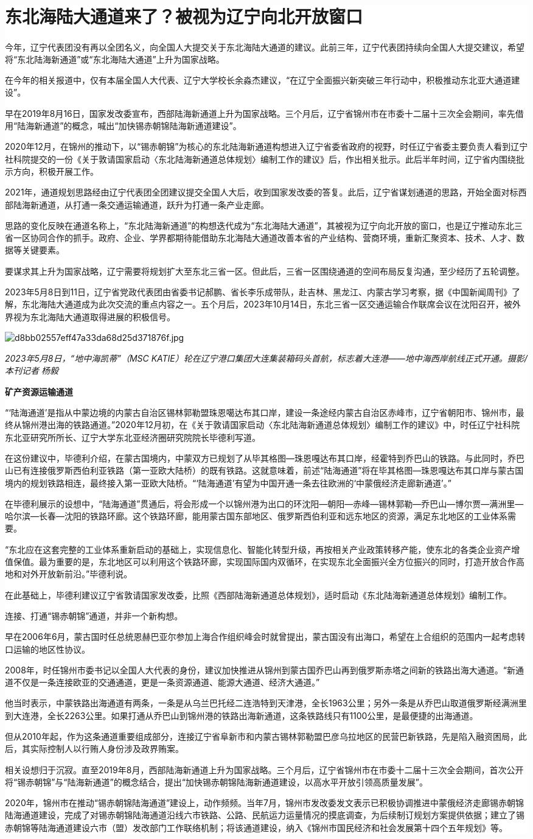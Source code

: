 # 东北海陆大通道来了？被视为辽宁向北开放窗口

今年，辽宁代表团没有再以全团名义，向全国人大提交关于东北海陆大通道的建议。此前三年，辽宁代表团持续向全国人大提交建议，希望将“东北陆海新通道”或“东北海陆大通道”上升为国家战略。

在今年的相关报道中，仅有本届全国人大代表、辽宁大学校长余淼杰建议，“在辽宁全面振兴新突破三年行动中，积极推动东北亚大通道建设”。

早在2019年8月16日，国家发改委宣布，西部陆海新通道上升为国家战略。三个月后，辽宁省锦州市在市委十二届十三次全会期间，率先借用“陆海新通道”的概念，喊出“加快锡赤朝锦陆海新通道建设”。

2020年12月，在锦州的推动下，以“锡赤朝锦”为核心的东北陆海新通道构想进入辽宁省委省政府的视野，时任辽宁省委主要负责人看到辽宁社科院提交的一份《关于敦请国家启动〈东北陆海新通道总体规划〉编制工作的建议》后，作出相关批示。此后半年时间，辽宁省内围绕批示方向，积极开展工作。

2021年，通道规划思路经由辽宁代表团全团建议提交全国人大后，收到国家发改委的答复。此后，辽宁省谋划通道的思路，开始全面对标西部陆海新通道，从打通一条交通运输通道，跃升为打通一条产业走廊。

思路的变化反映在通道名称上，“东北陆海新通道”的构想迭代成为“东北海陆大通道”，其被视为辽宁向北开放的窗口，也是辽宁推动东北三省一区协同合作的抓手。政府、企业、学界都期待能借助东北海陆大通道改善本省的产业结构、营商环境，重新汇聚资本、技术、人才、数据等关键要素。

要谋求其上升为国家战略，辽宁需要将规划扩大至东北三省一区。但此后，三省一区围绕通道的空间布局反复沟通，至少经历了五轮调整。

2023年5月8日到11日，辽宁省党政代表团由省委书记郝鹏、省长李乐成带队，赴吉林、黑龙江、内蒙古学习考察，据《中国新闻周刊》了解，东北海陆大通道成为此次交流的重点内容之一。五个月后，2023年10月14日，东北三省一区交通运输合作联席会议在沈阳召开，被外界视为东北海陆大通道取得进展的积极信号。

![d8bb02557eff47a33da68d25d371876f.jpg](https://raw.githubusercontent.com/qqhsx/qqnews_image/main/2024/03/20/又一条海陆大通道来了？/d8bb02557eff47a33da68d25d371876f.jpg)

 _2023年5月8日，“地中海凯蒂”（MSC
KATIE）轮在辽宁港口集团大连集装箱码头首航，标志着大连港——地中海西岸航线正式开通。摄影/本刊记者 杨毅_

**矿产资源运输通道**

“‘陆海通道’是指从中蒙边境的内蒙古自治区锡林郭勒盟珠恩噶达布其口岸，建设一条途经内蒙古自治区赤峰市，辽宁省朝阳市、锦州市，最终从锦州港出海的铁路通道。”2020年12月初，在《关于敦请国家启动〈东北陆海新通道总体规划〉编制工作的建议》中，时任辽宁社科院东北亚研究所所长、辽宁大学东北亚经济圈研究院院长毕德利写道。

在这份建议中，毕德利介绍，在蒙古国境内，中蒙双方已规划了从毕其格图—珠恩嘎达布其口岸，经霍特到乔巴山的铁路。与此同时，乔巴山已有连接俄罗斯西伯利亚铁路（第一亚欧大陆桥）的既有铁路。这就意味着，前述“陆海通道”将在毕其格图—珠恩嘎达布其口岸与蒙古国境内的规划铁路相连，最终接入第一亚欧大陆桥。“‘陆海通道’有望为中国开通一条去往欧洲的‘中蒙俄经济走廊新通道’。”

在毕德利展示的设想中，“陆海通道”贯通后，将会形成一个以锦州港为出口的环沈阳—朝阳—赤峰—锡林郭勒—乔巴山—博尔贾—满洲里—哈尔滨—长春—沈阳的铁路环廊。这个铁路环廊，能用蒙古国东部地区、俄罗斯西伯利亚和远东地区的资源，满足东北地区的工业体系需要。

“东北应在这套完整的工业体系重新启动的基础上，实现信息化、智能化转型升级，再按相关产业政策转移产能，使东北的各类企业资产增值保值。最为重要的是，东北地区可以利用这个铁路环廊，实现国际国内双循环，在实现东北全面振兴全方位振兴的同时，打造开放合作高地和对外开放新前沿。”毕德利说。

在此基础上，毕德利建议辽宁省敦请国家发改委，比照《西部陆海新通道总体规划》，适时启动《东北陆海新通道总体规划》编制工作。

连接、打通“锡赤朝锦”通道，并非一个新构想。

早在2006年6月，蒙古国时任总统恩赫巴亚尔参加上海合作组织峰会时就曾提出，蒙古国没有出海口，希望在上合组织的范围内一起考虑转口运输的地区性协议。

2008年，时任锦州市委书记以全国人大代表的身份，建议加快推进从锦州到蒙古国乔巴山再到俄罗斯赤塔之间新的铁路出海大通道。“新通道不仅是一条连接欧亚的交通通道，更是一条资源通道、能源大通道、经济大通道。”

他当时表示，中蒙铁路出海通道有两条，一条是从乌兰巴托经二连浩特到天津港，全长1963公里；另外一条是从乔巴山取道俄罗斯经满洲里到大连港，全长2263公里。如果打通从乔巴山到锦州港的铁路出海新通道，这条铁路线只有1100公里，是最便捷的出海通道。

但从2010年起，作为这条通道重要组成部分，连接辽宁省阜新市和内蒙古锡林郭勒盟巴彦乌拉地区的民营巴新铁路，先是陷入融资困局，此后，其实际控制人以行贿人身份涉及政界贿案。

相关设想归于沉寂。直至2019年8月，西部陆海新通道上升为国家战略。三个月后，辽宁省锦州市在市委十二届十三次全会期间，首次公开将“锡赤朝锦”与“陆海新通道”的概念结合，提出“加快锡赤朝锦陆海新通道建设，以高水平开放引领高质量发展”。

2020年，锦州市在推动“锡赤朝锦陆海通道”建设上，动作频频。当年7月，锦州市发改委发文表示已积极协调推进中蒙俄经济走廊锡赤朝锦陆海通道建设，完成了对锡赤朝锦陆海通道沿线六市铁路、公路、民航运力运量情况的摸底调查，为后续制订规划方案提供依据；建立了锡赤朝锦等陆海通道建设六市（盟）发改部门工作联络机制；将该通道建设，纳入《锦州市国民经济和社会发展第十四个五年规划》等。
